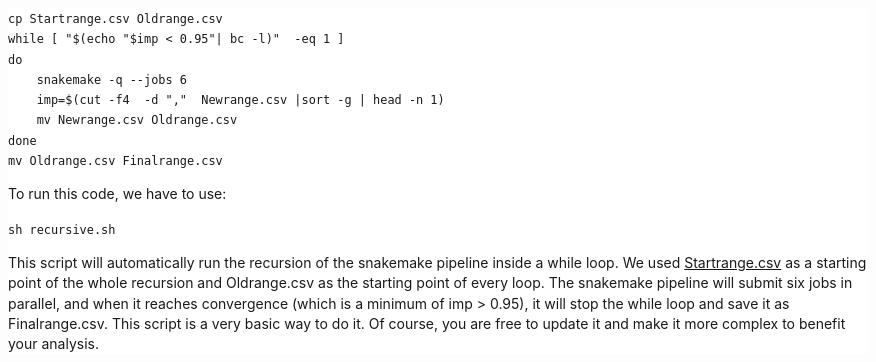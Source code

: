 ```shell script
cp Startrange.csv Oldrange.csv
while [ "$(echo "$imp < 0.95"| bc -l)"  -eq 1 ]
do
	snakemake -q --jobs 6
	imp=$(cut -f4  -d ","  Newrange.csv |sort -g | head -n 1)
	mv Newrange.csv Oldrange.csv
done
mv Oldrange.csv Finalrange.csv
``` 
To run this code, we have to use:
```commandline
sh recursive.sh
```
This script will automatically run the recursion of the snakemake pipeline inside a while loop. We used 
[Startrange.csv](Startrange.csv) as a starting point of the whole recursion and Oldrange.csv as the starting point of every loop. 
The snakemake pipeline will submit six jobs in parallel, and when it reaches convergence (which is a minimum of imp > 
0.95), it will stop the while loop and save it as Finalrange.csv. This script is a very basic way to do it. Of course, 
you are free to update it and make it more complex to benefit your analysis.  
    